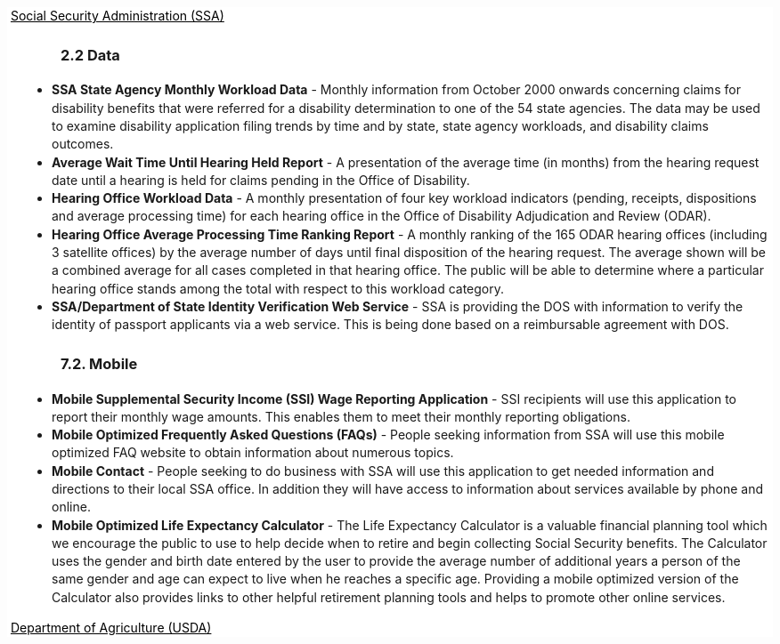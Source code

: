 </ul>
</td>
</tr>
<tr>
<td style="padding: 5px;" height="100" align="center"><a href="http://www.ssa.gov" target="_blank"><img src="http://kinlane-productions.s3.amazonaws.com/digital-strategy/logos/ssa.png" alt="" width="100" /></a></td>
<td style="font-size: 16px; font-weight: bold;" align="left"><a style="color: #000;" href="http://www.ssa.gov" target="_blank">Social Security Administration (SSA)</a></td>
</tr>
<tr>
<td colspan="2">
<h3 style="padding-left: 60px;">2.2 Data</h3>
<ul class="mainlist" style="padding-left: 50px;">
<li> <strong>SSA State Agency Monthly Workload Data</strong> - Monthly information from October 2000 onwards concerning claims for disability benefits that were referred for a disability determination to one of the 54 state agencies. The data may be used to examine disability application filing trends by time and by state, state agency workloads, and disability claims outcomes. </li>
<li> <strong>Average Wait Time Until Hearing Held Report</strong> - A presentation of the average time (in months) from the hearing request date until a hearing is held for claims pending in the Office of Disability. </li>
<li> <strong>Hearing Office Workload Data</strong> - A monthly presentation of four key workload indicators (pending, receipts, dispositions and average processing time) for each hearing office in the Office of Disability Adjudication and Review (ODAR). </li>
<li> <strong>Hearing Office Average Processing Time Ranking Report</strong> - A monthly ranking of the 165 ODAR hearing offices (including 3 satellite offices) by the average number of days until final disposition of the hearing request. The average shown will be a combined average for all cases completed in that hearing office. The public will be able to determine where a particular hearing office stands among the total with respect to this workload category. </li>
<li> <strong>SSA/Department of State Identity Verification Web Service</strong> - SSA is providing the DOS with information to verify the identity of passport applicants via a web service. This is being done based on a reimbursable agreement with DOS. </li>
</ul>
</td>
</tr>
<tr>
<td colspan="2">
<h3 style="padding-left: 60px;">7.2. Mobile</h3>
<ul class="mainlist" style="padding-left: 50px;">
<li> <strong>Mobile Supplemental Security Income (SSI) Wage Reporting Application</strong> - SSI recipients will use this application to report their monthly wage amounts. This enables them to meet their monthly reporting obligations. </li>
<li> <strong>Mobile Optimized Frequently Asked Questions (FAQs)</strong> - People seeking information from SSA will use this mobile optimized FAQ website to obtain information about numerous topics. </li>
<li> <strong>Mobile Contact</strong> - People seeking to do business with SSA will use this application to get needed information and directions to their local SSA office. In addition they will have access to information about services available by phone and online. </li>
<li> <strong>Mobile Optimized Life Expectancy Calculator</strong> - The Life Expectancy Calculator is a valuable financial planning tool which we encourage the public to use to help decide when to retire and begin collecting Social Security benefits. The Calculator uses the gender and birth date entered by the user to provide the average number of additional years a person of the same gender and age can expect to live when he reaches a specific age. Providing a mobile optimized version of the Calculator also provides links to other helpful retirement planning tools and helps to promote other online services. </li>
</ul>
</td>
</tr>
<tr>
<td style="padding: 5px;" height="100" align="center"><a href="http://www.usda.gov" target="_blank"><img src="http://kinlane-productions.s3.amazonaws.com/digital-strategy/logos/usda.png" alt="" width="100" /></a></td>
<td style="font-size: 16px; font-weight: bold;" align="left"><a style="color: #000;" href="http://www.usda.gov" target="_blank">Department of Agriculture (USDA)</a></td>
</tr>
<tr>